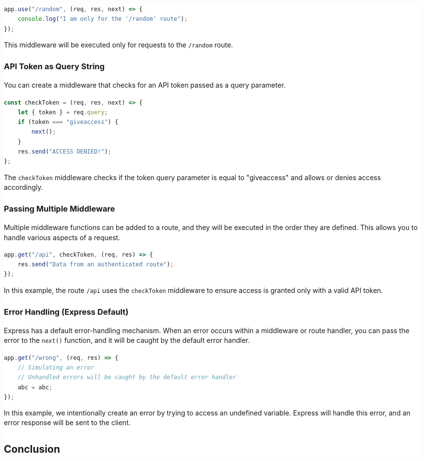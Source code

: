 ```javascript
app.use("/random", (req, res, next) => {
    console.log("I am only for the '/random' route");
});
```

This middleware will be executed only for requests to the `/random` route.

### API Token as Query String

You can create a middleware that checks for an API token passed as a query parameter.

```javascript
const checkToken = (req, res, next) => {
    let { token } = req.query;
    if (token === "giveaccess") {
        next();
    }
    res.send("ACCESS DENIED!");
};
```

The `checkToken` middleware checks if the token query parameter is equal to "giveaccess" and allows or denies access accordingly.

### Passing Multiple Middleware

Multiple middleware functions can be added to a route, and they will be executed in the order they are defined. This allows you to handle various aspects of a request.

```javascript
app.get("/api", checkToken, (req, res) => {
    res.send("Data from an authenticated route");
});
```

In this example, the route `/api` uses the `checkToken` middleware to ensure access is granted only with a valid API token.

### Error Handling (Express Default)

Express has a default error-handling mechanism. When an error occurs within a middleware or route handler, you can pass the error to the `next()` function, and it will be caught by the default error handler.

```javascript
app.get("/wrong", (req, res) => {
    // Simulating an error
    // Unhandled errors will be caught by the default error handler
    abc = abc;
});
```

In this example, we intentionally create an error by trying to access an undefined variable. Express will handle this error, and an error response will be sent to the client.

## Conclusion

